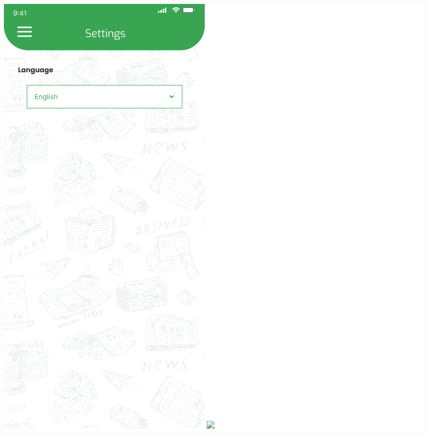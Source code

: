 <img src=" https://github.com/AntoniousEmadkamel/magazine_new_app/blob/main/screeshoots/settings.png" widtg="120"/>
<img src="https://github.com/AntoniousEmadkamel/magazine_new_app/blob/main/screeshoots/home%20%E2%80%93search.png" width="120"/>